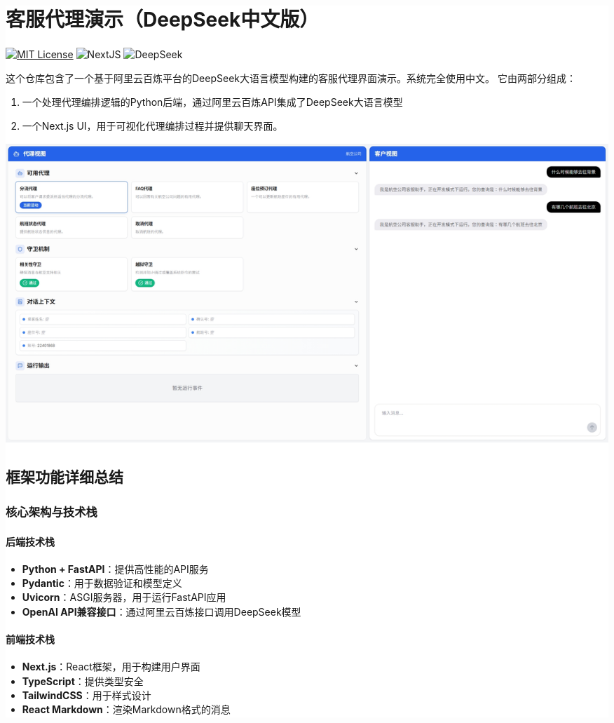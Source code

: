 # 客服代理演示（DeepSeek中文版）

[![MIT License](https://img.shields.io/badge/License-MIT-green.svg)](LICENSE)
![NextJS](https://img.shields.io/badge/Built_with-NextJS-blue)
![DeepSeek](https://img.shields.io/badge/Powered_by-DeepSeek-orange)

这个仓库包含了一个基于阿里云百炼平台的DeepSeek大语言模型构建的客服代理界面演示。系统完全使用中文。
它由两部分组成：

1. 一个处理代理编排逻辑的Python后端，通过阿里云百炼API集成了DeepSeek大语言模型

2. 一个Next.js UI，用于可视化代理编排过程并提供聊天界面。

![演示截图](screenshot_cn.png)

## 框架功能详细总结

### 核心架构与技术栈

#### 后端技术栈
- **Python + FastAPI**：提供高性能的API服务
- **Pydantic**：用于数据验证和模型定义
- **Uvicorn**：ASGI服务器，用于运行FastAPI应用
- **OpenAI API兼容接口**：通过阿里云百炼接口调用DeepSeek模型

#### 前端技术栈
- **Next.js**：React框架，用于构建用户界面
- **TypeScript**：提供类型安全
- **TailwindCSS**：用于样式设计
- **React Markdown**：渲染Markdown格式的消息
